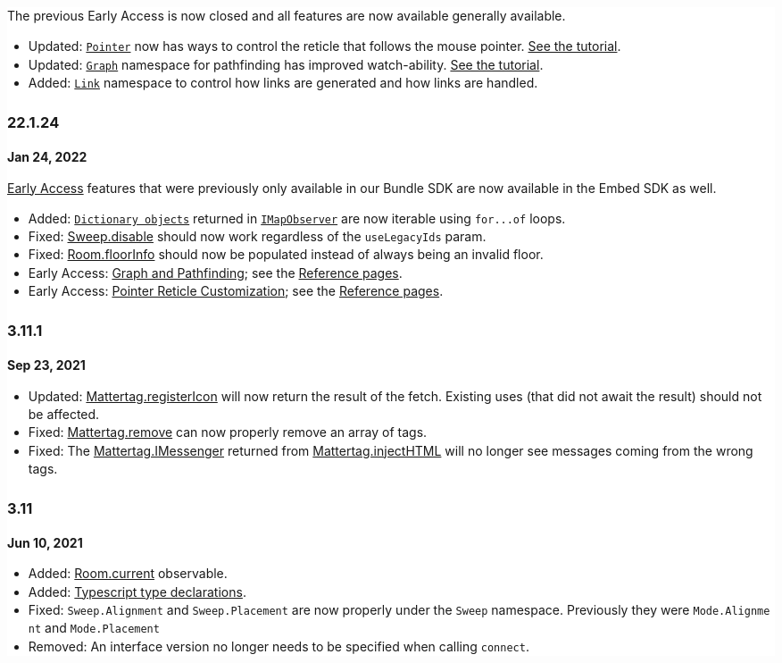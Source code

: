 The previous Early Access is now closed and all features are now available generally available.

* Updated: [`Pointer`](https://matterport.github.io/showcase-sdk/docs/reference/current/modules/pointer.html) now has ways to control the reticle that follows the mouse pointer. [See the tutorial](https://matterport.github.io/showcase-sdk/sdk\_cursor.html).
* Updated: [`Graph`](https://matterport.github.io/showcase-sdk/docs/reference/current/modules/graph.html) namespace for pathfinding has improved watch-ability. [See the tutorial](https://matterport.github.io/showcase-sdk/sdk\_pathfinding.html).
* Added: [`Link`](https://matterport.github.io/showcase-sdk/docs/reference/current/modules/link.html) namespace to control how links are generated and how links are handled.

### 22.1.24

**Jan 24, 2022**

[Early Access](https://matterport.github.io/showcase-sdk/earlyaccess\_home.html) features that were previously only available in our Bundle SDK are now available in the Embed SDK as well.

* Added: [`Dictionary objects`](https://matterport.github.io/showcase-sdk/docs/earlyaccess/reference/interfaces/dictionary.html#\_symbol\_iterator\_) returned in [`IMapObserver`](https://matterport.github.io/showcase-sdk/docs/earlyaccess/reference/interfaces/imapobserver.html) are now iterable using `for...of` loops.
* Fixed: [Sweep.disable](https://matterport.github.io/showcase-sdk/docs/reference/current/modules/sweep.html#disable) should now work regardless of the `useLegacyIds` param.
* Fixed: [Room.floorInfo](https://matterport.github.io/showcase-sdk/docs/reference/current/modules/room.html#roomdata) should now be populated instead of always being an invalid floor.
* Early Access: [Graph and Pathfinding](https://matterport.github.io/showcase-sdk/earlyaccess\_21.12.1\_pathfinding.html); see the [Reference pages](https://matterport.github.io/showcase-sdk/docs/earlyaccess/reference/modules/graph.html).
* Early Access: [Pointer Reticle Customization](https://matterport.github.io/showcase-sdk/earlyaccess\_21.12.1\_cursor.html); see the [Reference pages](https://matterport.github.io/showcase-sdk/docs/earlyaccess/reference/modules/pointer.html).

### 3.11.1

**Sep 23, 2021**

* Updated: [Mattertag.registerIcon](https://matterport.github.io/showcase-sdk/docs/reference/current/modules/mattertag.html#registericon) will now return the result of the fetch. Existing uses (that did not await the result) should not be affected.
* Fixed: [Mattertag.remove](https://matterport.github.io/showcase-sdk/docs/reference/current/modules/mattertag.html#remove) can now properly remove an array of tags.
* Fixed: The [Mattertag.IMessenger](https://matterport.github.io/showcase-sdk/docs/reference/current/interfaces/mattertag.imessenger.html) returned from [Mattertag.injectHTML](https://matterport.github.io/showcase-sdk/docs/reference/current/modules/mattertag.html#injecthtml) will no longer see messages coming from the wrong tags.

### 3.11

**Jun 10, 2021**

* Added: [Room.current](https://matterport.github.io/showcase-sdk/docs/reference/current/modules/room.html#current) observable.
* Added: [Typescript type declarations](https://matterport.github.io/showcase-sdk/sdk\_types.html).
* Fixed: `Sweep.Alignment` and `Sweep.Placement` are now properly under the `Sweep` namespace. Previously they were `Mode.Alignment` and `Mode.Placement`
* Removed: An interface version no longer needs to be specified when calling `connect`.
